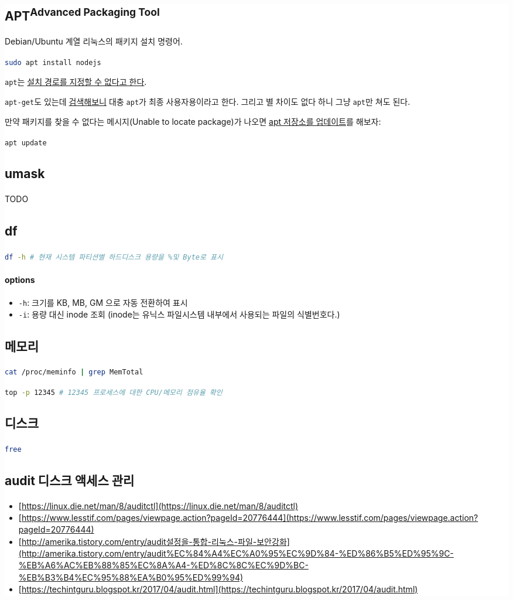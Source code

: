 ## APT<sup>Advanced Packaging Tool</sup>

Debian/Ubuntu 계열 리눅스의 패키지 설치 명령어.

```bash
sudo apt install nodejs
```

`apt`는 [설치 경로를 지정할 수 없다고 한다](https://www.quora.com/How-do-I-choose-the-installation-path-for-apt-get).

`apt-get`도 있는데 [검색해보니](https://askubuntu.com/questions/445384/what-is-the-difference-between-apt-and-apt-get) 대충 `apt`가 최종 사용자용이라고 한다. 그리고 별 차이도 없다 하니 그냥 `apt`만 쳐도 된다.

만약 패키지를 찾을 수 없다는 메시지(Unable to locate package)가 나오면 [apt 저장소를 업데이트](https://stackoverflow.com/questions/29929534/docker-error-unable-to-locate-package-git)를 해보자:

```bash
apt update
```

## umask

TODO

## df

```bash
df -h # 현재 시스템 파티션별 하드디스크 용량을 %및 Byte로 표시
```

#### options

- `-h`: 크기를 KB, MB, GM 으로 자동 전환하여 표시
- `-i`: 용량 대신 inode 조회 (inode는 유닉스 파일시스템 내부에서 사용되는 파일의 식별번호다.)

## 메모리

```bash
cat /proc/meminfo | grep MemTotal
```

```bash
top -p 12345 # 12345 프로세스에 대한 CPU/메모리 점유율 확인
```

## 디스크

```bash
free
```

## audit 디스크 액세스 관리

- [https://linux.die.net/man/8/auditctl](https://linux.die.net/man/8/auditctl)
- [https://www.lesstif.com/pages/viewpage.action?pageId=20776444](https://www.lesstif.com/pages/viewpage.action?pageId=20776444)
- [http://amerika.tistory.com/entry/audit설정을-통합-리눅스-파일-보안강화](http://amerika.tistory.com/entry/audit%EC%84%A4%EC%A0%95%EC%9D%84-%ED%86%B5%ED%95%9C-%EB%A6%AC%EB%88%85%EC%8A%A4-%ED%8C%8C%EC%9D%BC-%EB%B3%B4%EC%95%88%EA%B0%95%ED%99%94)
- [https://techintguru.blogspot.kr/2017/04/audit.html](https://techintguru.blogspot.kr/2017/04/audit.html)
